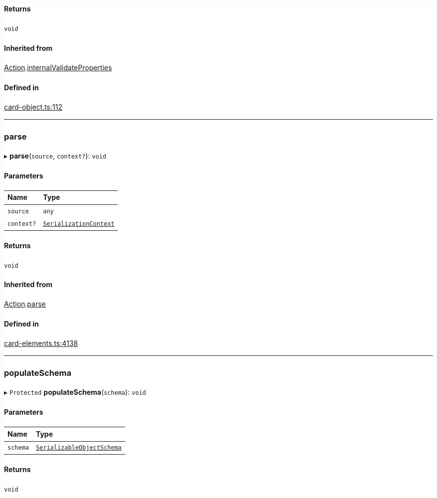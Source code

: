 #### Returns

`void`

#### Inherited from

[Action](Action.md).[internalValidateProperties](Action.md#internalvalidateproperties)

#### Defined in

[card-object.ts:112](https://github.com/asseco-see/AdaptiveCards/blob/d5d2c7b75/source/nodejs/adaptivecards/src/card-object.ts#L112)

___

### parse

▸ **parse**(`source`, `context?`): `void`

#### Parameters

| Name | Type |
| :------ | :------ |
| `source` | `any` |
| `context?` | [`SerializationContext`](SerializationContext.md) |

#### Returns

`void`

#### Inherited from

[Action](Action.md).[parse](Action.md#parse)

#### Defined in

[card-elements.ts:4138](https://github.com/asseco-see/AdaptiveCards/blob/d5d2c7b75/source/nodejs/adaptivecards/src/card-elements.ts#L4138)

___

### populateSchema

▸ `Protected` **populateSchema**(`schema`): `void`

#### Parameters

| Name | Type |
| :------ | :------ |
| `schema` | [`SerializableObjectSchema`](SerializableObjectSchema.md) |

#### Returns

`void`
